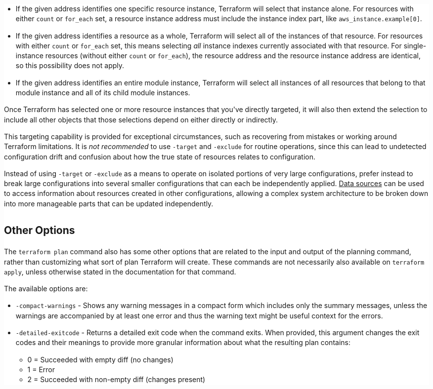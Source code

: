 * If the given address identifies one specific resource instance, Terraform
  will select that instance alone. For resources with either `count` or
  `for_each` set, a resource instance address must include the instance index
  part, like `aws_instance.example[0]`.

* If the given address identifies a resource as a whole, Terraform will select
  all of the instances of that resource. For resources with either `count`
  or `for_each` set, this means selecting _all_ instance indexes currently
  associated with that resource. For single-instance resources (without
  either `count` or `for_each`), the resource address and the resource instance
  address are identical, so this possibility does not apply.

* If the given address identifies an entire module instance, Terraform will
  select all instances of all resources that belong to that module instance
  and all of its child module instances.

Once Terraform has selected one or more resource instances that you've directly
targeted, it will also then extend the selection to include all other objects
that those selections depend on either directly or indirectly.

This targeting capability is provided for exceptional circumstances, such
as recovering from mistakes or working around Terraform limitations. It
is *not recommended* to use `-target` and `-exclude` for routine operations, since this can
lead to undetected configuration drift and confusion about how the true state
of resources relates to configuration.

Instead of using `-target` or `-exclude` as a means to operate on isolated portions of very
large configurations, prefer instead to break large configurations into
several smaller configurations that can each be independently applied.
[Data sources](/docs/language/data-sources/index.html) can be used to access
information about resources created in other configurations, allowing
a complex system architecture to be broken down into more manageable parts
that can be updated independently.

## Other Options

The `terraform plan` command also has some other options that are related to
the input and output of the planning command, rather than customizing what
sort of plan Terraform will create. These commands are not necessarily also
available on `terraform apply`, unless otherwise stated in the documentation
for that command.

The available options are:

* `-compact-warnings` - Shows any warning messages in a compact form which
  includes only the summary messages, unless the warnings are accompanied by
  at least one error and thus the warning text might be useful context for
  the errors.

* `-detailed-exitcode` - Returns a detailed exit code when the command exits.
  When provided, this argument changes the exit codes and their meanings to
  provide more granular information about what the resulting plan contains:
  * 0 = Succeeded with empty diff (no changes)
  * 1 = Error
  * 2 = Succeeded with non-empty diff (changes present)


  [machine-readable-ui]: /docs/internals/machine-readable-ui.html